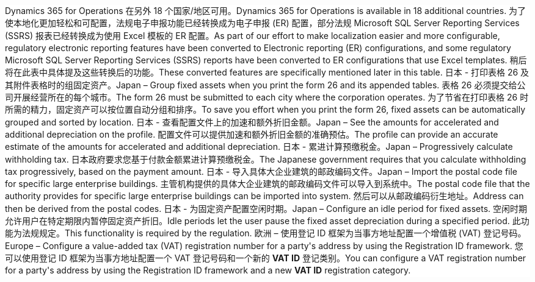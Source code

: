 <td><span data-ttu-id="5b8d1-404">Dynamics 365 for Operations 在另外 18 个国家/地区可用。</span><span class="sxs-lookup"><span data-stu-id="5b8d1-404">Dynamics 365 for Operations is available in 18 additional countries.</span></span> <span data-ttu-id="5b8d1-405">为了使本地化更加轻松和可配置，法规电子申报功能已经转换成为电子申报 (ER) 配置，部分法规 Microsoft SQL Server Reporting Services (SSRS) 报表已经转换成为使用 Excel 模板的 ER 配置。</span><span class="sxs-lookup"><span data-stu-id="5b8d1-405">As part of our effort to make localization easier and more configurable, regulatory electronic reporting features have been converted to Electronic reporting (ER) configurations, and some regulatory Microsoft SQL Server Reporting Services (SSRS) reports have been converted to ER configurations that use Excel templates.</span></span> <span data-ttu-id="5b8d1-406">稍后将在此表中具体提及这些转换后的功能。</span><span class="sxs-lookup"><span data-stu-id="5b8d1-406">These converted features are specifically mentioned later in this table.</span></span></td>
</tr>
<tr>
<td><span data-ttu-id="5b8d1-407">日本 - 打印表格 26 及其附件表格时的组固定资产。</span><span class="sxs-lookup"><span data-stu-id="5b8d1-407">Japan – Group fixed assets when you print the form 26 and its appended tables.</span></span></td>
<td><span data-ttu-id="5b8d1-408">表格 26 必须提交给公司开展经营所在的每个城市。</span><span class="sxs-lookup"><span data-stu-id="5b8d1-408">The form 26 must be submitted to each city where the corporation operates.</span></span> <span data-ttu-id="5b8d1-409">为了节省在打印表格 26 时所需的精力，固定资产可以按位置自动分组和排序。</span><span class="sxs-lookup"><span data-stu-id="5b8d1-409">To save you effort when you print the form 26, fixed assets can be automatically grouped and sorted by location.</span></span></td>
</tr>
<tr>
<td><span data-ttu-id="5b8d1-410">日本 - 查看配置文件上的加速和额外折旧金额。</span><span class="sxs-lookup"><span data-stu-id="5b8d1-410">Japan – See the amounts for accelerated and additional depreciation on the profile.</span></span></td>
<td><span data-ttu-id="5b8d1-411">配置文件可以提供加速和额外折旧金额的准确预估。</span><span class="sxs-lookup"><span data-stu-id="5b8d1-411">The profile can provide an accurate estimate of the amounts for accelerated and additional depreciation.</span></span></td>
</tr>
<tr>
<td><span data-ttu-id="5b8d1-412">日本 - 累进计算预缴税金。</span><span class="sxs-lookup"><span data-stu-id="5b8d1-412">Japan – Progressively calculate withholding tax.</span></span></td>
<td><span data-ttu-id="5b8d1-413">日本政府要求您基于付款金额累进计算预缴税金。</span><span class="sxs-lookup"><span data-stu-id="5b8d1-413">The Japanese government requires that you calculate withholding tax progressively, based on the payment amount.</span></span></td>
</tr>
<tr>
<td><span data-ttu-id="5b8d1-414">日本 - 导入具体大企业建筑的邮政编码文件。</span><span class="sxs-lookup"><span data-stu-id="5b8d1-414">Japan – Import the postal code file for specific large enterprise buildings.</span></span></td>
<td><span data-ttu-id="5b8d1-415">主管机构提供的具体大企业建筑的邮政编码文件可以导入到系统中。</span><span class="sxs-lookup"><span data-stu-id="5b8d1-415">The postal code file that the authority provides for specific large enterprise buildings can be imported into system.</span></span> <span data-ttu-id="5b8d1-416">然后可以从邮政编码衍生地址。</span><span class="sxs-lookup"><span data-stu-id="5b8d1-416">Address can then be derived from the postal codes.</span></span></td>
</tr>
<tr>
<td><span data-ttu-id="5b8d1-417">日本 - 为固定资产配置空闲时期。</span><span class="sxs-lookup"><span data-stu-id="5b8d1-417">Japan – Configure an idle period for fixed assets.</span></span></td>
<td><span data-ttu-id="5b8d1-418">空闲时期允许用户在特定期限内暂停固定资产折旧。</span><span class="sxs-lookup"><span data-stu-id="5b8d1-418">Idle periods let the user pause the fixed asset depreciation during a specified period.</span></span> <span data-ttu-id="5b8d1-419">此功能为法规规定。</span><span class="sxs-lookup"><span data-stu-id="5b8d1-419">This functionality is required by the regulation.</span></span></td>
</tr>
<tr>
<td><span data-ttu-id="5b8d1-420">欧洲 – 使用登记 ID 框架为当事方地址配置一个增值税 (VAT) 登记号码。</span><span class="sxs-lookup"><span data-stu-id="5b8d1-420">Europe – Configure a value-added tax (VAT) registration number for a party's address by using the Registration ID framework.</span></span></td>
<td><span data-ttu-id="5b8d1-421">您可以使用登记 ID 框架为当事方地址配置一个 VAT 登记号码和一个新的 <strong>VAT ID</strong> 登记类别。</span><span class="sxs-lookup"><span data-stu-id="5b8d1-421">You can configure a VAT registration number for a party's address by using the Registration ID framework and a new <strong>VAT ID</strong> registration category.</span></span></td>
</tr>
<tr>